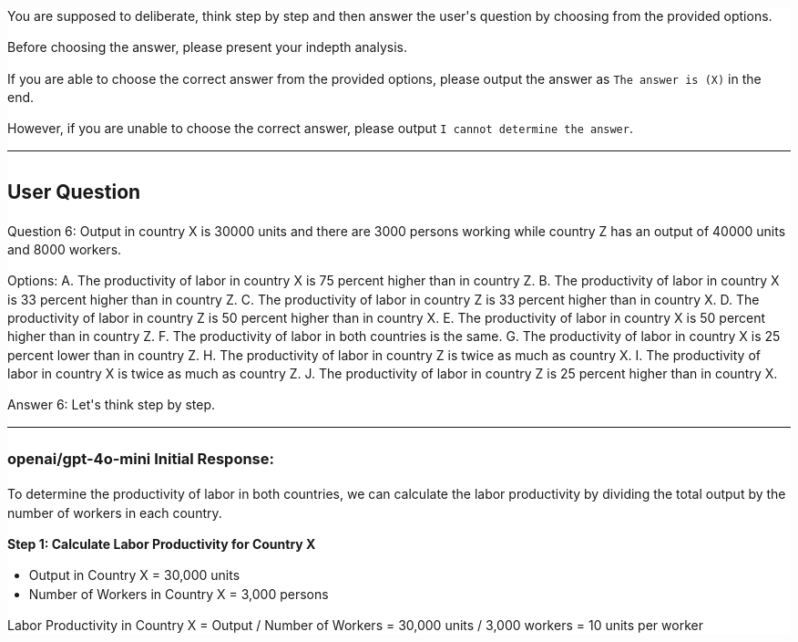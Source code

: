You are supposed to deliberate, think step by step and then answer the user's question by choosing from the provided options.

Before choosing the answer, please present your indepth analysis.

If you are able to choose the correct answer from the provided options, please output the answer as `The answer is (X)` in the end.

However, if you are unable to choose the correct answer, please output `I cannot determine the answer`.




[//]: # (2024-11-17 21:26:14)

---




[//]: # (2024-11-17 21:26:14)
## User Question


[//]: # (2024-11-17 21:26:14)
Question 6: Output in country X is 30000 units and there are 3000 persons working while country Z has an output of 40000 units and 8000 workers.

Options: A. The productivity of labor in country X is 75 percent higher than in country Z.
B. The productivity of labor in country X is 33 percent higher than in country Z.
C. The productivity of labor in country Z is 33 percent higher than in country X.
D. The productivity of labor in country Z is 50 percent higher than in country X.
E. The productivity of labor in country X is 50 percent higher than in country Z.
F. The productivity of labor in both countries is the same.
G. The productivity of labor in country X is 25 percent lower than in country Z.
H. The productivity of labor in country Z is twice as much as country X.
I. The productivity of labor in country X is twice as much as country Z.
J. The productivity of labor in country Z is 25 percent higher than in country X.

Answer 6: Let's think step by step.




[//]: # (2024-11-17 21:26:14)

---




[//]: # (2024-11-17 21:26:24)
### openai/gpt-4o-mini Initial Response:


[//]: # (2024-11-17 21:26:24)
To determine the productivity of labor in both countries, we can calculate the labor productivity by dividing the total output by the number of workers in each country. 

**Step 1: Calculate Labor Productivity for Country X**
- Output in Country X = 30,000 units
- Number of Workers in Country X = 3,000 persons

Labor Productivity in Country X = Output / Number of Workers
= 30,000 units / 3,000 workers 
= 10 units per worker


[//]: # (2024-11-17 21:26:29)
[//]: # (2024-11-17 21:26:29)
[//]: # (2024-11-17 21:26:29)
[//]: # (2024-11-17 21:26:35)
[//]: # (2024-11-17 21:26:35)
[//]: # (2024-11-17 21:26:35)
[//]: # (2024-11-17 21:26:38)
[//]: # (2024-11-17 21:26:38)
[//]: # (2024-11-17 21:26:38)
[//]: # (2024-11-17 21:26:45)
[//]: # (2024-11-17 21:26:45)
[//]: # (2024-11-17 21:26:45)
[//]: # (2024-11-17 21:26:47)
[//]: # (2024-11-17 21:26:47)
[//]: # (2024-11-17 21:26:47)
[//]: # (2024-11-17 21:26:47)
[//]: # (2024-11-17 21:26:47)
[//]: # (2024-11-17 21:26:47)
[//]: # (2024-11-17 21:26:49)
[//]: # (2024-11-17 21:26:49)
[//]: # (2024-11-17 21:26:49)
[//]: # (2024-11-17 21:26:50)
[//]: # (2024-11-17 21:26:50)
[//]: # (2024-11-17 21:26:50)
[//]: # (2024-11-17 21:26:56)
[//]: # (2024-11-17 21:26:56)
[//]: # (2024-11-17 21:26:56)
[//]: # (2024-11-17 21:26:58)
[//]: # (2024-11-17 21:26:58)
[//]: # (2024-11-17 21:26:58)